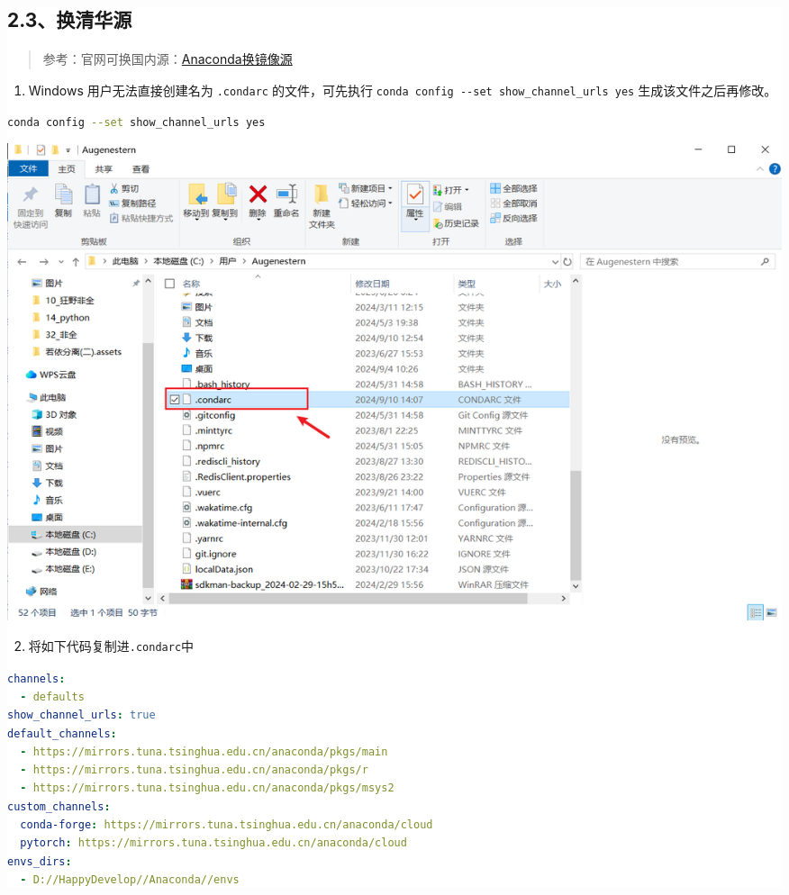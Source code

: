 

## 2.3、换清华源

> 参考：官网可换国内源：[Anaconda换镜像源](https://mirrors.tuna.tsinghua.edu.cn/help/anaconda/?eqid=8be486690009fff000000002647c948f)

1. Windows 用户无法直接创建名为 `.condarc` 的文件，可先执行 `conda config --set show_channel_urls yes` 生成该文件之后再修改。

```bash
conda config --set show_channel_urls yes
```

![](小土堆PyTorch(一).assets/14.png)



2. 将如下代码复制进`.condarc`中

```yaml
channels:
  - defaults
show_channel_urls: true
default_channels:
  - https://mirrors.tuna.tsinghua.edu.cn/anaconda/pkgs/main
  - https://mirrors.tuna.tsinghua.edu.cn/anaconda/pkgs/r
  - https://mirrors.tuna.tsinghua.edu.cn/anaconda/pkgs/msys2
custom_channels:
  conda-forge: https://mirrors.tuna.tsinghua.edu.cn/anaconda/cloud
  pytorch: https://mirrors.tuna.tsinghua.edu.cn/anaconda/cloud
envs_dirs:
  - D://HappyDevelop//Anaconda//envs
```
